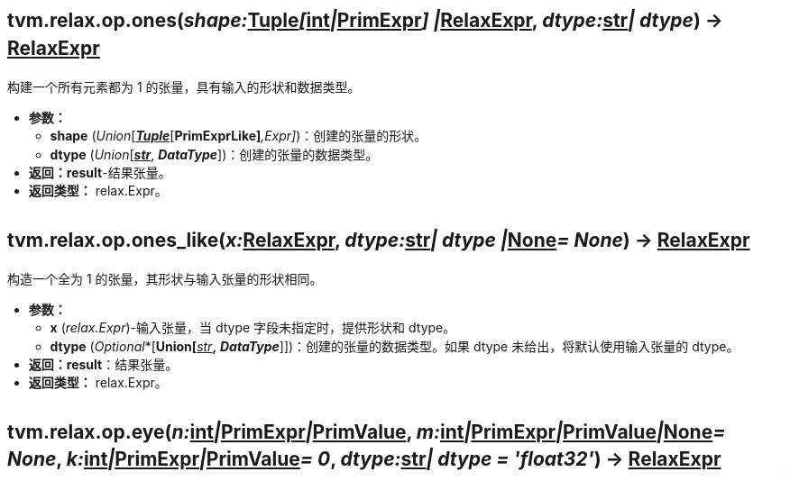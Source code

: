 ## tvm.relax.op.ones(*shape:*[Tuple](https://docs.python.org/3/library/typing.html#typing.Tuple)*[*[int](https://docs.python.org/3/library/functions.html#int)*|*[PrimExpr](https://tvm.hyper.ai/docs/api-reference/python-api/tvm-ir#class-tvmirprimexpr)*] |*[RelaxExpr](https://tvm.hyper.ai/docs/api-reference/python-api/tvm-ir#class-tvmirrelaxexpr), *dtype:*[str](https://docs.python.org/3/library/stdtypes.html#str)*| dtype*) → [RelaxExpr](https://tvm.hyper.ai/docs/api-reference/python-api/tvm-ir#class-tvmirrelaxexpr)

构建一个所有元素都为 1 的张量，具有输入的形状和数据类型。
* **参数：**
   * **shape** (*Union*[***[Tuple](https://tvm.hyper.ai/docs/api-reference/python-api/tvm-relax#classtvmrelaxtuplefieldslistrelaxexprtuplerelaxexprspanspannonenone)***[****PrimExprLike**]***,Expr]*)：创建的张量的形状。
   * **dtype** (*Union*[***[str](https://docs.python.org/3/library/stdtypes.html#str)***, ***DataType***])：创建的张量的数据类型。
* **返回：result**-结果张量。
* **返回类型：** relax.Expr。

## tvm.relax.op.ones_like(*x:*[RelaxExpr](https://tvm.hyper.ai/docs/api-reference/python-api/tvm-ir#class-tvmirrelaxexpr), *dtype:*[str](https://docs.python.org/3/library/stdtypes.html#str)*| dtype |*[None](https://docs.python.org/3/library/constants.html#None)*= None*) → [RelaxExpr](https://tvm.hyper.ai/docs/api-reference/python-api/tvm-ir#class-tvmirrelaxexpr)


构造一个全为 1 的张量，其形状与输入张量的形状相同。
* **参数：**
   * **x** (*relax.Expr*)-输入张量，当 dtype 字段未指定时，提供形状和 dtype。
   * **dtype** (*Optional**[****Union**[***[str](https://docs.python.org/3/library/stdtypes.html#str)***,** ***DataType***]])：创建的张量的数据类型。如果 dtype 未给出，将默认使用输入张量的 dtype。
* **返回：result**：结果张量。
* **返回类型：** relax.Expr。

## tvm.relax.op.eye(*n:*[int](https://docs.python.org/3/library/functions.html#int)*|*[PrimExpr](https://tvm.hyper.ai/docs/api-reference/python-api/tvm-ir#class-tvmirprimexpr)*|*[PrimValue](https://tvm.hyper.ai/docs/api-reference/python-api/tvm-relax#classtvmrelaxprimvaluevalueprimexprintspanspannonenone), *m:*[int](https://docs.python.org/3/library/functions.html#int)*|*[PrimExpr](https://tvm.hyper.ai/docs/api-reference/python-api/tvm-ir#class-tvmirprimexpr)*|*[PrimValue](https://tvm.hyper.ai/docs/api-reference/python-api/tvm-relax#classtvmrelaxprimvaluevalueprimexprintspanspannonenone)*|*[None](https://docs.python.org/3/library/constants.html#None)*= None*, *k:*[int](https://docs.python.org/3/library/functions.html#int)*|*[PrimExpr](https://tvm.hyper.ai/docs/api-reference/python-api/tvm-ir#class-tvmirprimexpr)*|*[PrimValue](https://tvm.hyper.ai/docs/api-reference/python-api/tvm-relax#classtvmrelaxprimvaluevalueprimexprintspanspannonenone)*= 0*, *dtype:*[str](https://docs.python.org/3/library/stdtypes.html#str)*| dtype = 'float32'*) → [RelaxExpr](https://tvm.hyper.ai/docs/api-reference/python-api/tvm-ir#class-tvmirrelaxexpr)
